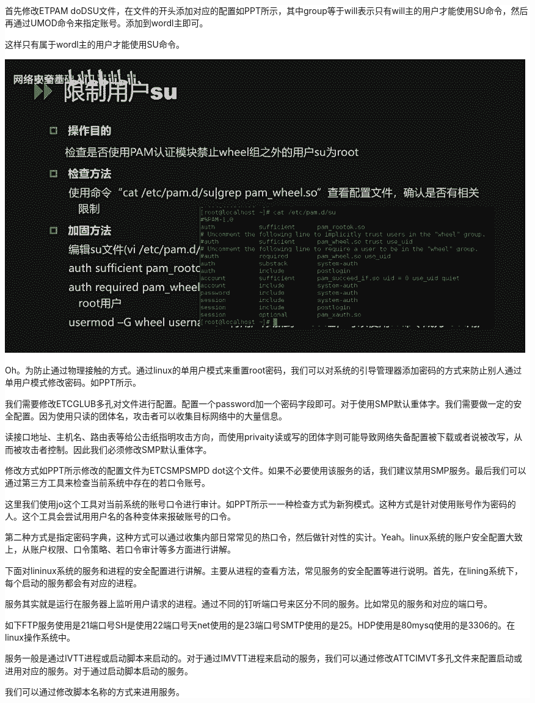 首先修改ETPAM doDSU文件，在文件的开头添加对应的配置如PPT所示，其中group等于will表示只有will主的用户才能使用SU命令，然后再通过UMOD命令来指定账号。添加到wordl主即可。

这样只有属于wordl主的用户才能使用SU命令。

![](img/01451b581cab2d0e520383658337bba5_5.png)

Oh。为防止通过物理接触的方式。通过linux的单用户模式来重置root密码，我们可以对系统的引导管理器添加密码的方式来防止别人通过单用户模式修改密码。如PPT所示。

我们需要修改ETCGLUB多孔对文件进行配置。配置一个password加一个密码字段即可。对于使用SMP默认重体字。我们需要做一定的安全配置。因为使用只读的团体名，攻击者可以收集目标网络中的大量信息。

读接口地址、主机名、路由表等给公击纸指明攻击方向，而使用privaity读或写的团体字则可能导致网络失备配置被下载或者说被改写，从而被攻击者控制。因此我们必须修改SMP默认重体字。

修改方式如PPT所示修改的配置文件为ETCSMPSMPD dot这个文件。如果不必要使用该服务的话，我们建议禁用SMP服务。最后我们可以通过第三方工具来检查当前系统中存在的若口令账号。

这里我们使用jo这个工具对当前系统的账号口令进行审计。如PPT所示一一种检查方式为新狗模式。这种方式是针对使用账号作为密码的人。这个工具会尝试用用户名的各种变体来报破账号的口令。

第二种方式是指定密码字典，这种方式可以通过收集内部日常常见的热口令，然后做针对性的实计。Yeah。linux系统的账户安全配置大致上，从账户权限、口令策略、若口令审计等多方面进行讲解。

下面对lininux系统的服务和进程的安全配置进行讲解。主要从进程的查看方法，常见服务的安全配置等进行说明。首先，在lining系统下，每个启动的服务都会有对应的进程。

服务其实就是运行在服务器上监听用户请求的进程。通过不同的钉听端口号来区分不同的服务。比如常见的服务和对应的端口号。

如下FTP服务使用是21端口号SH是使用22端口号天net使用的是23端口号SMTP使用的是25。HDP使用是80mysq使用的是3306的。在linux操作系统中。

服务一般是通过IVTT进程或启动脚本来启动的。对于通过IMVTT进程来启动的服务，我们可以通过修改ATTCIMVT多孔文件来配置启动或进用对应的服务。对于通过启动脚本启动的服务。

我们可以通过修改脚本名称的方式来进用服务。
